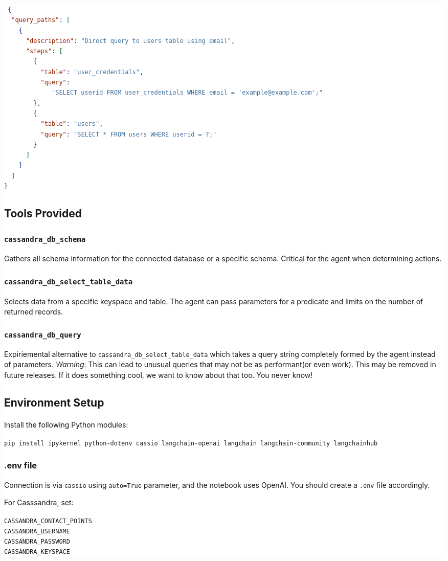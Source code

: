 ```json
 {
  "query_paths": [
    {
      "description": "Direct query to users table using email",
      "steps": [
        {
          "table": "user_credentials",
          "query": 
             "SELECT userid FROM user_credentials WHERE email = 'example@example.com';"
        },
        {
          "table": "users",
          "query": "SELECT * FROM users WHERE userid = ?;"
        }
      ]
    }
  ]
}
```

## Tools Provided

### `cassandra_db_schema`
Gathers all schema information for the connected database or a specific schema. Critical for the agent when determining actions. 

### `cassandra_db_select_table_data`
Selects data from a specific keyspace and table. The agent can pass parameters for a predicate and limits on the number of returned records. 

### `cassandra_db_query`
Expiriemental alternative to `cassandra_db_select_table_data` which takes a query string completely formed by the agent instead of parameters. *Warning*: This can lead to unusual queries that may not be as performant(or even work). This may be removed in future releases. If it does something cool, we want to know about that too. You never know!

## Environment Setup

Install the following Python modules:

```bash
pip install ipykernel python-dotenv cassio langchain-openai langchain langchain-community langchainhub
```

### .env file
Connection is via `cassio` using `auto=True` parameter, and the notebook uses OpenAI. You should create a `.env` file accordingly.

For Casssandra, set:
```bash
CASSANDRA_CONTACT_POINTS
CASSANDRA_USERNAME
CASSANDRA_PASSWORD
CASSANDRA_KEYSPACE
```
